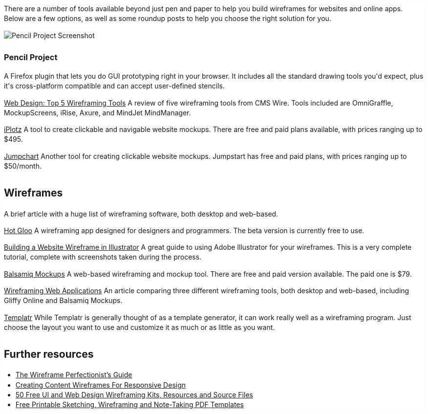 There are a number of tools available beyond just pen and paper to help you build wireframes for websites and online apps. Below are a few options, as well as some roundup posts to help you choose the right solution for you.

![Pencil Project Screenshot](https://archive.smashing.media/assets/344dbf88-fdf9-42bb-adb4-46f01eedd629/9503bdd1-d508-4900-982f-527748bd4d45/pencilproject.jpg)

### Pencil Project

A Firefox plugin that lets you do GUI prototyping right in your browser. It includes all the standard drawing tools you'd expect, plus it's cross-platform compatible and can accept user-defined stencils.

<a href="https://www.cmswire.com/cms/featured-articles/web-design-top-5-wireframing-tools-002922.php#evt-never">Web Design: Top 5 Wireframing Tools</a>
A review of five wireframing tools from CMS Wire. Tools included are OmniGraffle, MockupScreens, iRise, Axure, and MindJet MindManager.

<a href="https://iplotz.com/">iPlotz</a>
A tool to create clickable and navigable website mockups. There are free and paid plans available, with prices ranging up to $495.

<a href="https://www.jumpchart.com/">Jumpchart</a>
Another tool for creating clickable website mockups. Jumpstart has free and paid plans, with prices ranging up to $50/month.

## Wireframes
A brief article with a huge list of wireframing software, both desktop and web-based.

<a href="https://hello.hotgloo.com/">Hot Gloo</a>
A wireframing app designed for designers and programmers. The beta version is currently free to use.

<a href="https://aiburn.com/article/building_a_website_wireframe_in_illustrator">Building a Website Wireframe in Illustrator</a>
A great guide to using Adobe Illustrator for your wireframes. This is a very complete tutorial, complete with screenshots taken during the process.

<a href="https://www.balsamiq.com/products/mockups" rel="nofollow">Balsamiq Mockups</a>
A web-based wireframing and mockup tool. There are free and paid version available. The paid one is $79.

<a href="https://www.networkworld.com/newsletters/web/2009/030209web1.html">Wireframing Web Applications</a>
An article comparing three different wireframing tools, both desktop and web-based, including Gliffy Online and Balsamiq Mockups.

<a href="https://templatr.cc/">Templatr</a>
While Templatr is generally thought of as a template generator, it can work really well as a wireframing program. Just choose the layout you want to use and customize it as much or as little as you want.

## Further resources

*   [The Wireframe Perfectionist’s Guide](https://www.smashingmagazine.com/2016/11/wireframe-perfectionist-guide/)
*   [<span class="headline">Creating Content Wireframes For Responsive Design</span>](https://www.smashingmagazine.com/2016/02/create-content-wireframes-for-responsive-design/)
*   [50 Free UI and Web Design Wireframing Kits, Resources and Source Files](https://www.smashingmagazine.com/2010/02/50-free-ui-and-web-design-wireframing-kits-resources-and-source-files/)
*   [Free Printable Sketching, Wireframing and Note-Taking PDF Templates](https://www.smashingmagazine.com/2010/03/free-printable-sketching-wireframing-and-note-taking-pdf-templates/)